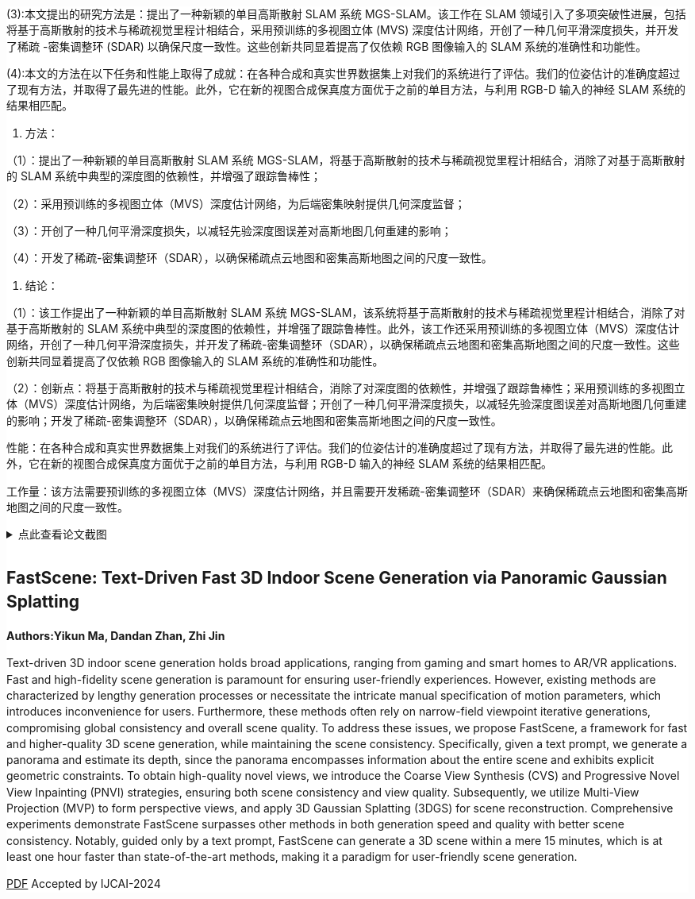 <p>(3):本文提出的研究方法是：提出了一种新颖的单目高斯散射 SLAM 系统 MGS-SLAM。该工作在 SLAM 领域引入了多项突破性进展，包括将基于高斯散射的技术与稀疏视觉里程计相结合，采用预训练的多视图立体 (MVS) 深度估计网络，开创了一种几何平滑深度损失，并开发了稀疏 -密集调整环 (SDAR) 以确保尺度一致性。这些创新共同显着提高了仅依赖 RGB 图像输入的 SLAM 系统的准确性和功能性。</p>
<p>(4):本文的方法在以下任务和性能上取得了成就：在各种合成和真实世界数据集上对我们的系统进行了评估。我们的位姿估计的准确度超过了现有方法，并取得了最先进的性能。此外，它在新的视图合成保真度方面优于之前的单目方法，与利用 RGB-D 输入的神经 SLAM 系统的结果相匹配。</p>
<ol>
<li>方法：</li>
</ol>
<p>（1）：提出了一种新颖的单目高斯散射 SLAM 系统 MGS-SLAM，将基于高斯散射的技术与稀疏视觉里程计相结合，消除了对基于高斯散射的 SLAM 系统中典型的深度图的依赖性，并增强了跟踪鲁棒性；</p>
<p>（2）：采用预训练的多视图立体（MVS）深度估计网络，为后端密集映射提供几何深度监督；</p>
<p>（3）：开创了一种几何平滑深度损失，以减轻先验深度图误差对高斯地图几何重建的影响；</p>
<p>（4）：开发了稀疏-密集调整环（SDAR），以确保稀疏点云地图和密集高斯地图之间的尺度一致性。</p>
<ol>
<li>结论：</li>
</ol>
<p>（1）：该工作提出了一种新颖的单目高斯散射 SLAM 系统 MGS-SLAM，该系统将基于高斯散射的技术与稀疏视觉里程计相结合，消除了对基于高斯散射的 SLAM 系统中典型的深度图的依赖性，并增强了跟踪鲁棒性。此外，该工作还采用预训练的多视图立体（MVS）深度估计网络，开创了一种几何平滑深度损失，并开发了稀疏-密集调整环（SDAR），以确保稀疏点云地图和密集高斯地图之间的尺度一致性。这些创新共同显着提高了仅依赖 RGB 图像输入的 SLAM 系统的准确性和功能性。</p>
<p>（2）：创新点：将基于高斯散射的技术与稀疏视觉里程计相结合，消除了对深度图的依赖性，并增强了跟踪鲁棒性；采用预训练的多视图立体（MVS）深度估计网络，为后端密集映射提供几何深度监督；开创了一种几何平滑深度损失，以减轻先验深度图误差对高斯地图几何重建的影响；开发了稀疏-密集调整环（SDAR），以确保稀疏点云地图和密集高斯地图之间的尺度一致性。</p>
<p>性能：在各种合成和真实世界数据集上对我们的系统进行了评估。我们的位姿估计的准确度超过了现有方法，并取得了最先进的性能。此外，它在新的视图合成保真度方面优于之前的单目方法，与利用 RGB-D 输入的神经 SLAM 系统的结果相匹配。</p>
<p>工作量：该方法需要预训练的多视图立体（MVS）深度估计网络，并且需要开发稀疏-密集调整环（SDAR）来确保稀疏点云地图和密集高斯地图之间的尺度一致性。</p>


<details><summary>点此查看论文截图</summary></details>




## FastScene: Text-Driven Fast 3D Indoor Scene Generation via Panoramic   Gaussian Splatting

**Authors:Yikun Ma, Dandan Zhan, Zhi Jin**

Text-driven 3D indoor scene generation holds broad applications, ranging from gaming and smart homes to AR/VR applications. Fast and high-fidelity scene generation is paramount for ensuring user-friendly experiences. However, existing methods are characterized by lengthy generation processes or necessitate the intricate manual specification of motion parameters, which introduces inconvenience for users. Furthermore, these methods often rely on narrow-field viewpoint iterative generations, compromising global consistency and overall scene quality. To address these issues, we propose FastScene, a framework for fast and higher-quality 3D scene generation, while maintaining the scene consistency. Specifically, given a text prompt, we generate a panorama and estimate its depth, since the panorama encompasses information about the entire scene and exhibits explicit geometric constraints. To obtain high-quality novel views, we introduce the Coarse View Synthesis (CVS) and Progressive Novel View Inpainting (PNVI) strategies, ensuring both scene consistency and view quality. Subsequently, we utilize Multi-View Projection (MVP) to form perspective views, and apply 3D Gaussian Splatting (3DGS) for scene reconstruction. Comprehensive experiments demonstrate FastScene surpasses other methods in both generation speed and quality with better scene consistency. Notably, guided only by a text prompt, FastScene can generate a 3D scene within a mere 15 minutes, which is at least one hour faster than state-of-the-art methods, making it a paradigm for user-friendly scene generation. 

[PDF](http://arxiv.org/abs/2405.05768v1) Accepted by IJCAI-2024
